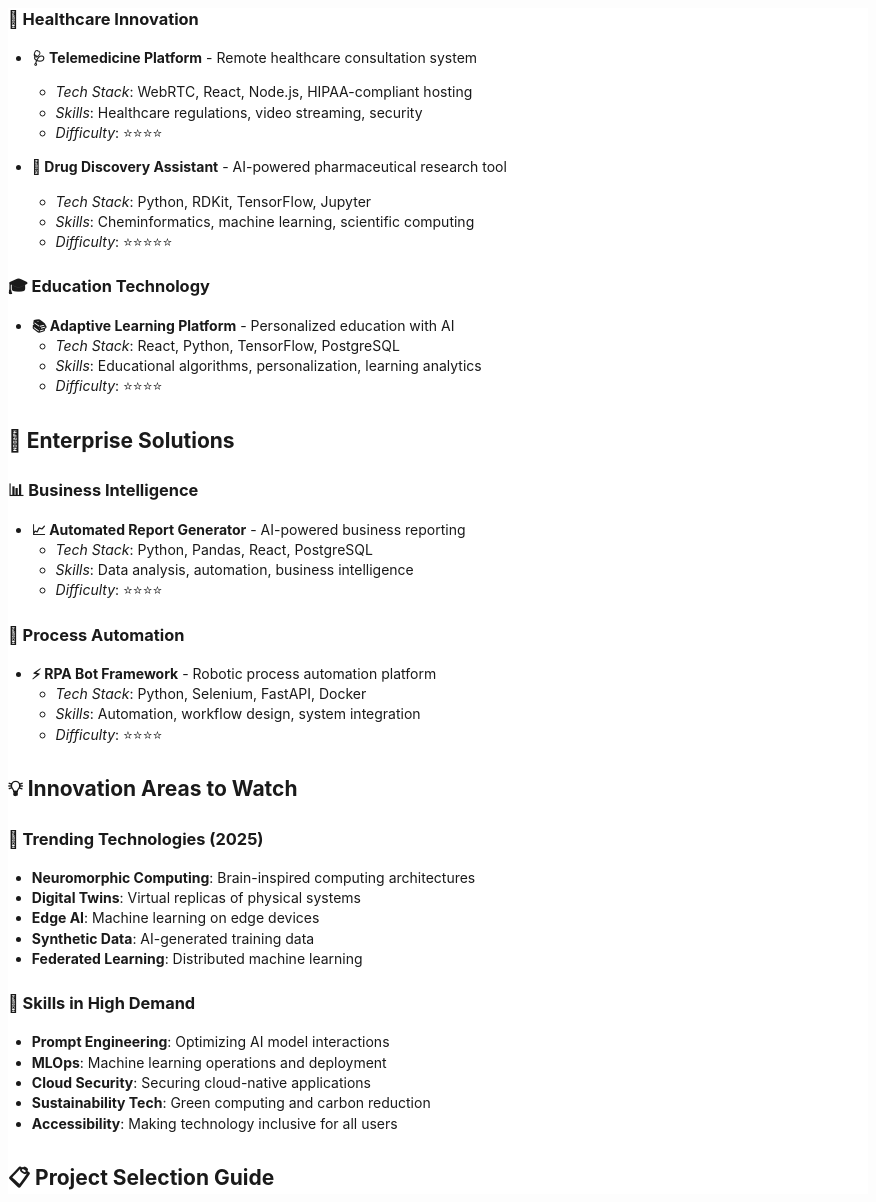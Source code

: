 ### 🏥 Healthcare Innovation
- **🩺 Telemedicine Platform** - Remote healthcare consultation system
  - *Tech Stack*: WebRTC, React, Node.js, HIPAA-compliant hosting
  - *Skills*: Healthcare regulations, video streaming, security
  - *Difficulty*: ⭐⭐⭐⭐

- **💊 Drug Discovery Assistant** - AI-powered pharmaceutical research tool
  - *Tech Stack*: Python, RDKit, TensorFlow, Jupyter
  - *Skills*: Cheminformatics, machine learning, scientific computing
  - *Difficulty*: ⭐⭐⭐⭐⭐

### 🎓 Education Technology
- **📚 Adaptive Learning Platform** - Personalized education with AI
  - *Tech Stack*: React, Python, TensorFlow, PostgreSQL
  - *Skills*: Educational algorithms, personalization, learning analytics
  - *Difficulty*: ⭐⭐⭐⭐

## 🏢 Enterprise Solutions

### 📊 Business Intelligence
- **📈 Automated Report Generator** - AI-powered business reporting
  - *Tech Stack*: Python, Pandas, React, PostgreSQL
  - *Skills*: Data analysis, automation, business intelligence
  - *Difficulty*: ⭐⭐⭐⭐

### 🤖 Process Automation
- **⚡ RPA Bot Framework** - Robotic process automation platform
  - *Tech Stack*: Python, Selenium, FastAPI, Docker
  - *Skills*: Automation, workflow design, system integration
  - *Difficulty*: ⭐⭐⭐⭐

## 💡 Innovation Areas to Watch

### 🔮 Trending Technologies (2025)
- **Neuromorphic Computing**: Brain-inspired computing architectures
- **Digital Twins**: Virtual replicas of physical systems
- **Edge AI**: Machine learning on edge devices
- **Synthetic Data**: AI-generated training data
- **Federated Learning**: Distributed machine learning

### 🎯 Skills in High Demand
- **Prompt Engineering**: Optimizing AI model interactions
- **MLOps**: Machine learning operations and deployment
- **Cloud Security**: Securing cloud-native applications
- **Sustainability Tech**: Green computing and carbon reduction
- **Accessibility**: Making technology inclusive for all users

## 📋 Project Selection Guide
